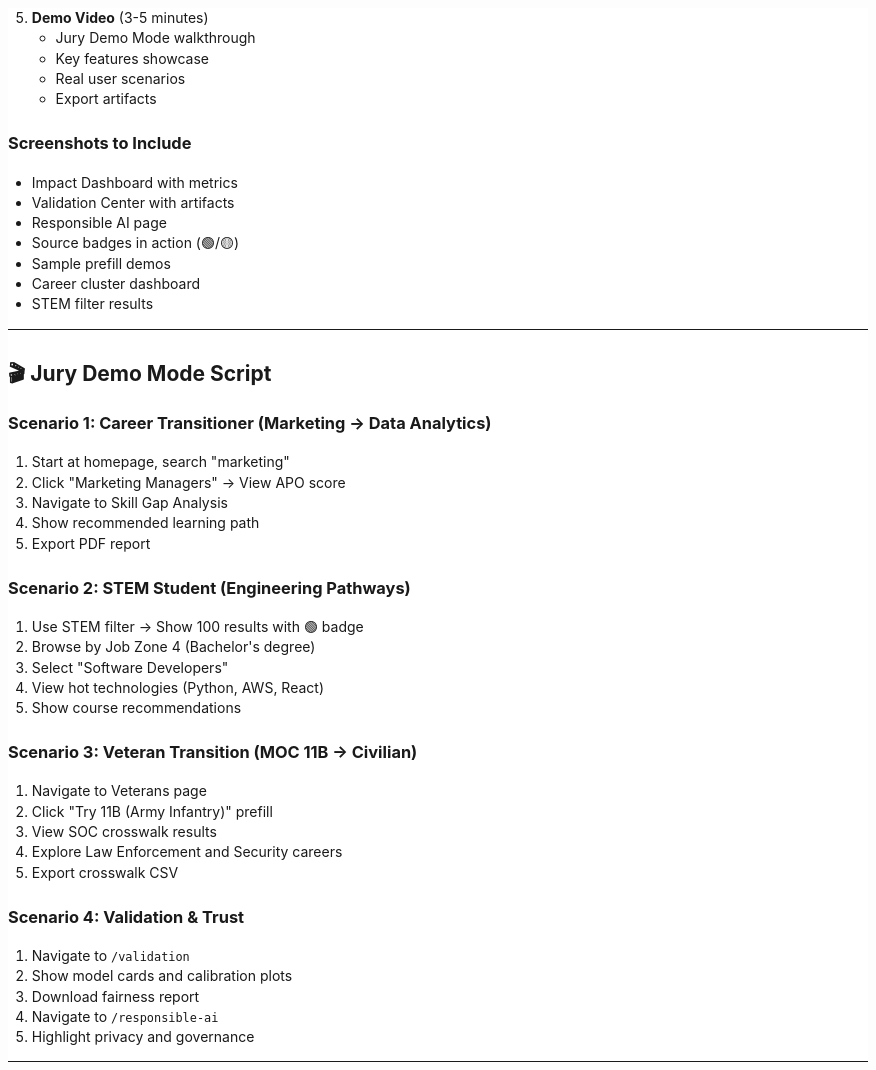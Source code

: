 5. **Demo Video** (3-5 minutes)
   - Jury Demo Mode walkthrough
   - Key features showcase
   - Real user scenarios
   - Export artifacts

### Screenshots to Include
- Impact Dashboard with metrics
- Validation Center with artifacts
- Responsible AI page
- Source badges in action (🟢/🟡)
- Sample prefill demos
- Career cluster dashboard
- STEM filter results

---

## 🎬 Jury Demo Mode Script

### Scenario 1: Career Transitioner (Marketing → Data Analytics)
1. Start at homepage, search "marketing"
2. Click "Marketing Managers" → View APO score
3. Navigate to Skill Gap Analysis
4. Show recommended learning path
5. Export PDF report

### Scenario 2: STEM Student (Engineering Pathways)
1. Use STEM filter → Show 100 results with 🟢 badge
2. Browse by Job Zone 4 (Bachelor's degree)
3. Select "Software Developers"
4. View hot technologies (Python, AWS, React)
5. Show course recommendations

### Scenario 3: Veteran Transition (MOC 11B → Civilian)
1. Navigate to Veterans page
2. Click "Try 11B (Army Infantry)" prefill
3. View SOC crosswalk results
4. Explore Law Enforcement and Security careers
5. Export crosswalk CSV

### Scenario 4: Validation & Trust
1. Navigate to `/validation`
2. Show model cards and calibration plots
3. Download fairness report
4. Navigate to `/responsible-ai`
5. Highlight privacy and governance

---
